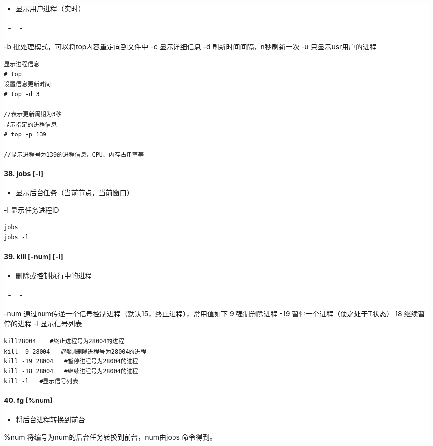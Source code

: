 * 显示用户进程（实时）

-|-
-|-
-b 批处理模式，可以将top内容重定向到文件中 
-c 显示详细信息 
-d <n> 刷新时间间隔，n秒刷新一次 
-u <usrname> 只显示usr用户的进程 

    显示进程信息
    # top
    设置信息更新时间
    # top -d 3
    
    //表示更新周期为3秒
    显示指定的进程信息
    # top -p 139
    
    //显示进程号为139的进程信息，CPU、内存占用率等

#### 38. jobs [-l]

* 显示后台任务（当前节点，当前窗口）

-l 显示任务进程ID 

    jobs
    jobs -l

#### 39. kill [-num] <PID> [-l]

* 删除或控制执行中的进程

-|-
-|-
-num 通过num传递一个信号控制进程（默认15，终止进程），常用值如下 
9 强制删除进程 
-19 暂停一个进程（使之处于T状态） 
18 继续暂停的进程 -l 显示信号列表 

    kill28004    #终止进程号为28004的进程
    kill -9 28004   #强制删除进程号为28004的进程
    kill -19 28004   #暂停进程号为28004的进程
    kill -18 28004   #继续进程号为28004的进程
    kill -l   #显示信号列表

#### 40. fg [%num]

* 将后台进程转换到前台

%num 将编号为num的后台任务转换到前台，num由jobs 命令得到。 


[1]: http://www.jianshu.com/p/c8445de52f20
[3]: https://img2.tuicool.com/YzAvq2F.png
[4]: https://img2.tuicool.com/myiqYni.png